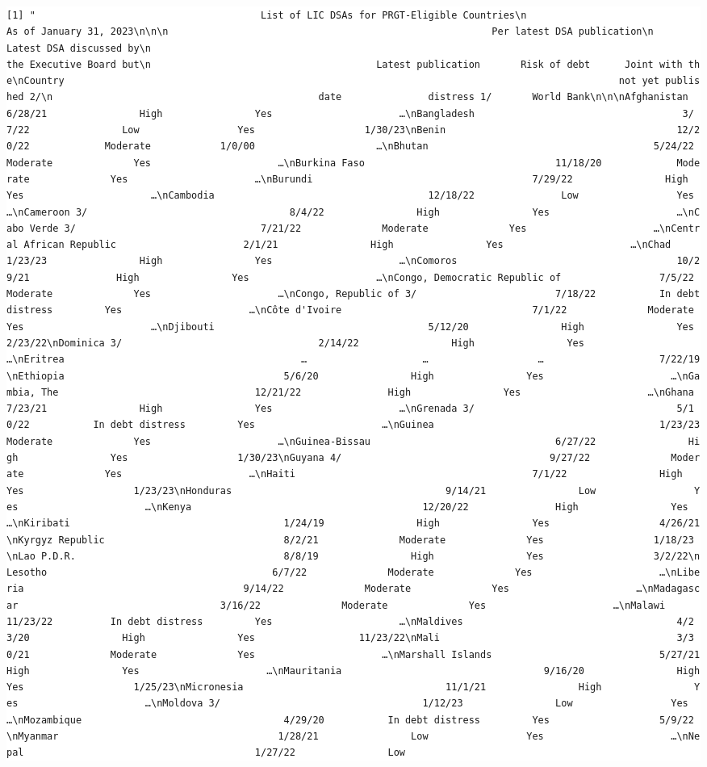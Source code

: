     [1] "                                       List of LIC DSAs for PRGT-Eligible Countries\n                                                   As of January 31, 2023\n\n\n                                                        Per latest DSA publication\n                                                                                                     Latest DSA discussed by\n                                                                                                     the Executive Board but\n                                       Latest publication       Risk of debt      Joint with the\nCountry                                                                                                not yet published 2/\n                                              date               distress 1/       World Bank\n\n\nAfghanistan                                  6/28/21                High                Yes                      …\nBangladesh                                    3/7/22                Low                 Yes                   1/30/23\nBenin                                        12/20/22             Moderate            1/0/00                     …\nBhutan                                       5/24/22              Moderate              Yes                      …\nBurkina Faso                                 11/18/20             Moderate              Yes                      …\nBurundi                                      7/29/22                High                Yes                      …\nCambodia                                     12/18/22               Low                 Yes                      …\nCameroon 3/                                   8/4/22                High                Yes                      …\nCabo Verde 3/                                7/21/22              Moderate              Yes                      …\nCentral African Republic                      2/1/21                High                Yes                      …\nChad                                         1/23/23                High                Yes                      …\nComoros                                      10/29/21               High                Yes                      …\nCongo, Democratic Republic of                 7/5/22              Moderate              Yes                      …\nCongo, Republic of 3/                        7/18/22           In debt distress         Yes                      …\nCôte d'Ivoire                                 7/1/22              Moderate              Yes                      …\nDjibouti                                     5/12/20                High                Yes                   2/23/22\nDominica 3/                                  2/14/22                High                Yes                      …\nEritrea                                         …                    …                   …                    7/22/19\nEthiopia                                      5/6/20                High                Yes                      …\nGambia, The                                  12/21/22               High                Yes                      …\nGhana                                        7/23/21                High                Yes                      …\nGrenada 3/                                   5/10/22           In debt distress         Yes                      …\nGuinea                                       1/23/23              Moderate              Yes                      …\nGuinea-Bissau                                6/27/22                High                Yes                   1/30/23\nGuyana 4/                                    9/27/22              Moderate              Yes                      …\nHaiti                                         7/1/22                High                Yes                   1/23/23\nHonduras                                     9/14/21                Low                 Yes                      …\nKenya                                        12/20/22               High                Yes                      …\nKiribati                                     1/24/19                High                Yes                   4/26/21\nKyrgyz Republic                               8/2/21              Moderate              Yes                   1/18/23\nLao P.D.R.                                    8/8/19                High                Yes                   3/2/22\nLesotho                                       6/7/22              Moderate              Yes                      …\nLiberia                                      9/14/22              Moderate              Yes                      …\nMadagascar                                   3/16/22              Moderate              Yes                      …\nMalawi                                       11/23/22          In debt distress         Yes                      …\nMaldives                                     4/23/20                High                Yes                  11/23/22\nMali                                         3/30/21              Moderate              Yes                      …\nMarshall Islands                             5/27/21                High                Yes                      …\nMauritania                                   9/16/20                High                Yes                   1/25/23\nMicronesia                                   11/1/21                High                Yes                      …\nMoldova 3/                                   1/12/23                Low                 Yes                      …\nMozambique                                   4/29/20           In debt distress         Yes                   5/9/22\nMyanmar                                      1/28/21                Low                 Yes                      …\nNepal                                        1/27/22                Low